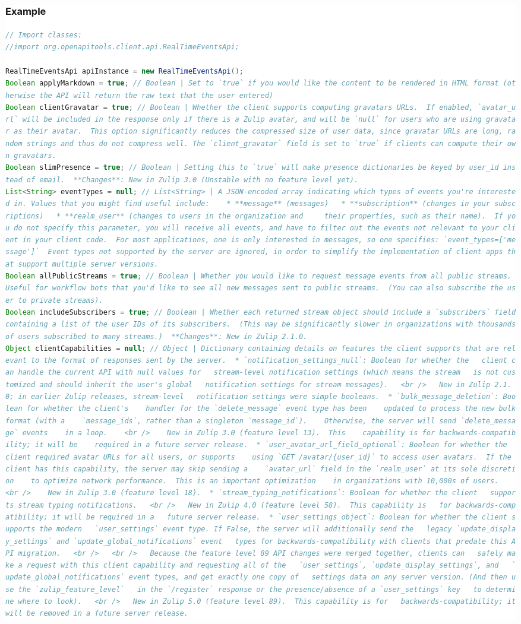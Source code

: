 
### Example

```java
// Import classes:
//import org.openapitools.client.api.RealTimeEventsApi;

RealTimeEventsApi apiInstance = new RealTimeEventsApi();
Boolean applyMarkdown = true; // Boolean | Set to `true` if you would like the content to be rendered in HTML format (otherwise the API will return the raw text that the user entered) 
Boolean clientGravatar = true; // Boolean | Whether the client supports computing gravatars URLs.  If enabled, `avatar_url` will be included in the response only if there is a Zulip avatar, and will be `null` for users who are using gravatar as their avatar.  This option significantly reduces the compressed size of user data, since gravatar URLs are long, random strings and thus do not compress well. The `client_gravatar` field is set to `true` if clients can compute their own gravatars. 
Boolean slimPresence = true; // Boolean | Setting this to `true` will make presence dictionaries be keyed by user_id instead of email.  **Changes**: New in Zulip 3.0 (Unstable with no feature level yet). 
List<String> eventTypes = null; // List<String> | A JSON-encoded array indicating which types of events you're interested in. Values that you might find useful include:    * **message** (messages)   * **subscription** (changes in your subscriptions)   * **realm_user** (changes to users in the organization and     their properties, such as their name).  If you do not specify this parameter, you will receive all events, and have to filter out the events not relevant to your client in your client code.  For most applications, one is only interested in messages, so one specifies: `event_types=['message']`  Event types not supported by the server are ignored, in order to simplify the implementation of client apps that support multiple server versions. 
Boolean allPublicStreams = true; // Boolean | Whether you would like to request message events from all public streams.  Useful for workflow bots that you'd like to see all new messages sent to public streams.  (You can also subscribe the user to private streams). 
Boolean includeSubscribers = true; // Boolean | Whether each returned stream object should include a `subscribers` field containing a list of the user IDs of its subscribers.  (This may be significantly slower in organizations with thousands of users subscribed to many streams.)  **Changes**: New in Zulip 2.1.0. 
Object clientCapabilities = null; // Object | Dictionary containing details on features the client supports that are relevant to the format of responses sent by the server.  * `notification_settings_null`: Boolean for whether the   client can handle the current API with null values for   stream-level notification settings (which means the stream   is not customized and should inherit the user's global   notification settings for stream messages).   <br />   New in Zulip 2.1.0; in earlier Zulip releases, stream-level   notification settings were simple booleans.  * `bulk_message_deletion`: Boolean for whether the client's    handler for the `delete_message` event type has been    updated to process the new bulk format (with a    `message_ids`, rather than a singleton `message_id`).    Otherwise, the server will send `delete_message` events    in a loop.    <br />    New in Zulip 3.0 (feature level 13).  This    capability is for backwards-compatibility; it will be    required in a future server release.  * `user_avatar_url_field_optional`: Boolean for whether the    client required avatar URLs for all users, or supports    using `GET /avatar/{user_id}` to access user avatars.  If the    client has this capability, the server may skip sending a    `avatar_url` field in the `realm_user` at its sole discretion    to optimize network performance.  This is an important optimization    in organizations with 10,000s of users.    <br />    New in Zulip 3.0 (feature level 18).  * `stream_typing_notifications`: Boolean for whether the client   supports stream typing notifications.   <br />   New in Zulip 4.0 (feature level 58).  This capability is   for backwards-compatibility; it will be required in a   future server release.  * `user_settings_object`: Boolean for whether the client supports the modern   `user_settings` event type. If False, the server will additionally send the   legacy `update_display_settings` and `update_global_notifications` event   types for backwards-compatibility with clients that predate this API migration.   <br />   <br />   Because the feature level 89 API changes were merged together, clients can   safely make a request with this client capability and requesting all of the   `user_settings`, `update_display_settings`, and   `update_global_notifications` event types, and get exactly one copy of   settings data on any server version. (And then use the `zulip_feature_level`   in the `/register` response or the presence/absence of a `user_settings` key   to determine where to look).   <br />   New in Zulip 5.0 (feature level 89).  This capability is for   backwards-compatibility; it will be removed in a future server release. 
```